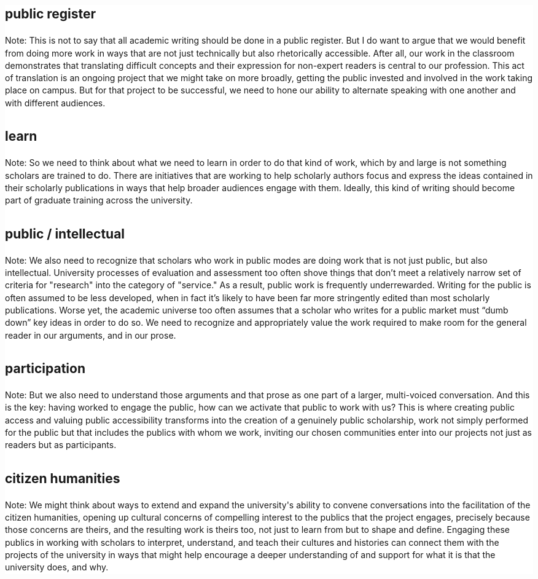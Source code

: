
## public register

Note: This is not to say that all academic writing should be done in a public register. But I do want to argue that we would benefit from doing more work in ways that are not just technically but also rhetorically accessible. After all, our work in the classroom demonstrates that translating difficult concepts and their expression for non-expert readers is central to our profession. This act of translation is an ongoing project that we might take on more broadly, getting the public invested and involved in the work taking place on campus. But for that project to be successful, we need to hone our ability to alternate speaking with one another and with different audiences.  


## learn

Note: So we need to think about what we need to learn in order to do that kind of work, which by and large is not something scholars are trained to do. There are initiatives that are working to help scholarly authors focus and express the ideas contained in their scholarly publications in ways that help broader audiences engage with them. Ideally, this kind of writing should become part of graduate training across the university.


## public / intellectual

Note: We also need to recognize that scholars who work in public modes are doing work that is not just public, but also intellectual. University processes of evaluation and assessment too often shove things that don’t meet a relatively narrow set of criteria for "research" into the category of "service." As a result, public work is frequently underrewarded. Writing for the public is often assumed to be less developed, when in fact it’s likely to have been far more stringently edited than most scholarly publications. Worse yet, the academic universe too often assumes that a scholar who writes for a public market must “dumb down” key ideas in order to do so. We need to recognize and appropriately value the work required to make room for the general reader in our arguments, and in our prose.


## participation

Note: But we also need to understand those arguments and that prose as one part of a larger, multi-voiced conversation. And this is the key: having worked to engage the public, how can we activate that public to work with us? This is where creating public access and valuing public accessibility transforms into the creation of a genuinely public scholarship, work not simply performed for the public but that includes the publics with whom we work, inviting our chosen communities enter into our projects not just as readers but as participants. 


## citizen humanities

Note: We might think about ways to extend and expand the university's ability to convene conversations into the facilitation of the citizen humanities, opening up cultural concerns of compelling interest to the publics that the project engages, precisely because those concerns are theirs, and the resulting work is theirs too, not just to learn from but to shape and define. Engaging these publics in working with scholars to interpret, understand, and teach their cultures and histories can connect them with the projects of the university in ways that might help encourage a deeper understanding of and support for what it is that the university does, and why.
